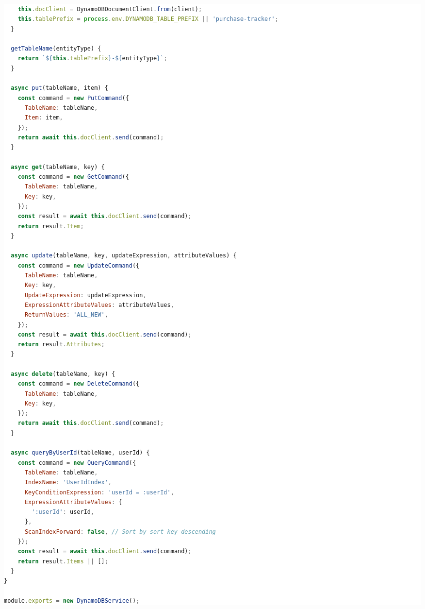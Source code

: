    ```javascript
       this.docClient = DynamoDBDocumentClient.from(client);
       this.tablePrefix = process.env.DYNAMODB_TABLE_PREFIX || 'purchase-tracker';
     }
   
     getTableName(entityType) {
       return `${this.tablePrefix}-${entityType}`;
     }
   
     async put(tableName, item) {
       const command = new PutCommand({
         TableName: tableName,
         Item: item,
       });
       return await this.docClient.send(command);
     }
   
     async get(tableName, key) {
       const command = new GetCommand({
         TableName: tableName,
         Key: key,
       });
       const result = await this.docClient.send(command);
       return result.Item;
     }
   
     async update(tableName, key, updateExpression, attributeValues) {
       const command = new UpdateCommand({
         TableName: tableName,
         Key: key,
         UpdateExpression: updateExpression,
         ExpressionAttributeValues: attributeValues,
         ReturnValues: 'ALL_NEW',
       });
       const result = await this.docClient.send(command);
       return result.Attributes;
     }
   
     async delete(tableName, key) {
       const command = new DeleteCommand({
         TableName: tableName,
         Key: key,
       });
       return await this.docClient.send(command);
     }
   
     async queryByUserId(tableName, userId) {
       const command = new QueryCommand({
         TableName: tableName,
         IndexName: 'UserIdIndex',
         KeyConditionExpression: 'userId = :userId',
         ExpressionAttributeValues: {
           ':userId': userId,
         },
         ScanIndexForward: false, // Sort by sort key descending
       });
       const result = await this.docClient.send(command);
       return result.Items || [];
     }
   }
   
   module.exports = new DynamoDBService();
   ```

